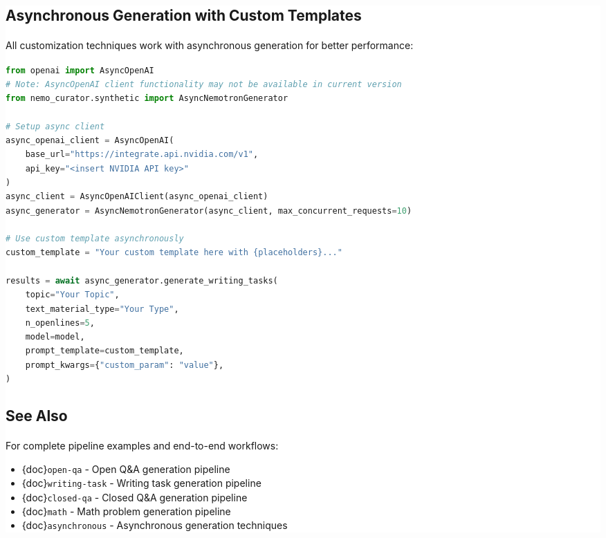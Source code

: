 ## Asynchronous Generation with Custom Templates

All customization techniques work with asynchronous generation for better performance:

```python
from openai import AsyncOpenAI
# Note: AsyncOpenAI client functionality may not be available in current version
from nemo_curator.synthetic import AsyncNemotronGenerator

# Setup async client
async_openai_client = AsyncOpenAI(
    base_url="https://integrate.api.nvidia.com/v1", 
    api_key="<insert NVIDIA API key>"
)
async_client = AsyncOpenAIClient(async_openai_client)
async_generator = AsyncNemotronGenerator(async_client, max_concurrent_requests=10)

# Use custom template asynchronously
custom_template = "Your custom template here with {placeholders}..."

results = await async_generator.generate_writing_tasks(
    topic="Your Topic",
    text_material_type="Your Type",
    n_openlines=5,
    model=model,
    prompt_template=custom_template,
    prompt_kwargs={"custom_param": "value"},
)
```

## See Also

For complete pipeline examples and end-to-end workflows:

- {doc}`open-qa` - Open Q&A generation pipeline
- {doc}`writing-task` - Writing task generation pipeline  
- {doc}`closed-qa` - Closed Q&A generation pipeline
- {doc}`math` - Math problem generation pipeline
- {doc}`asynchronous` - Asynchronous generation techniques 